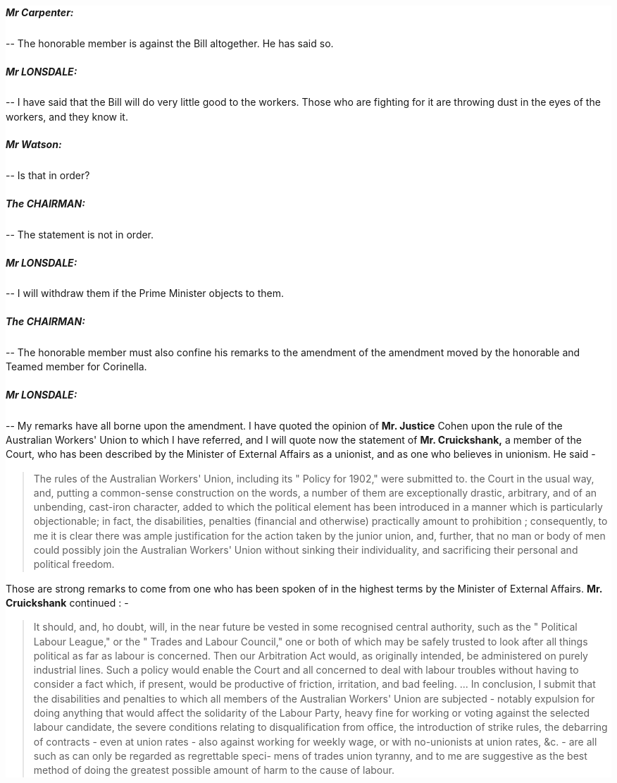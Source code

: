 ##### Mr Carpenter:

--  The honorable member is against the Bill altogether. He has said so. 

##### Mr LONSDALE:

-- I have said that the Bill will do very little good to the workers. Those who are fighting for it are throwing dust in the eyes of the workers, and they know it. 

##### Mr Watson:

--  Is that in order? 

##### The CHAIRMAN:

-- The statement is not in order. 

##### Mr LONSDALE:

-- I will withdraw them if the Prime Minister objects to them. 

##### The CHAIRMAN:

-- The honorable member must also confine his remarks to the amendment of the amendment moved by the honorable and Teamed member for Corinella.  

##### Mr LONSDALE:

-- My remarks have all borne upon the amendment. I have quoted the opinion of  **Mr. Justice**  Cohen upon the rule of the Australian Workers' Union to which I have referred, and I will quote now the statement of  **Mr. Cruickshank,**  a member of the Court, who has been described by the Minister of External Affairs as a unionist, and as one who believes in unionism. He said - 

  >The rules of the Australian Workers' Union, including its " Policy for 1902," were submitted to. the Court in the usual way, and, putting a common-sense construction on the words, a number of them are exceptionally drastic, arbitrary, and of an unbending, cast-iron character, added to which the political element has been introduced in a manner which is particularly objectionable; in fact, the disabilities, penalties (financial and otherwise) practically amount to prohibition ; consequently, to me it is clear there was ample justification for the action taken by the junior union, and, further, that no man or body of men could possibly join the Australian Workers' Union without sinking their individuality, and sacrificing their personal and political freedom. 

Those are strong remarks to come from one who has been spoken of in the highest terms by the Minister of External Affairs.  **Mr. Cruickshank**  continued : - 

  >It should, and, ho doubt, will, in the near future be vested in some recognised central authority, such as the " Political Labour League," or the " Trades and Labour Council," one or both of which may be safely trusted to look after all things political as far as labour is concerned. Then our Arbitration Act would, as originally intended, be administered on purely industrial lines. Such a policy would enable the Court and all concerned to deal with labour troubles without having to consider a fact which, if present, would be productive of friction, irritation, and bad feeling. ... In conclusion, I submit that the disabilities and penalties to which all members of the Australian Workers' Union are subjected - notably expulsion for doing anything that would affect the solidarity of the Labour Party, heavy fine for working or voting against the selected labour candidate, the severe conditions relating to disqualification from office, the introduction of strike rules, the debarring of contracts - even at union rates - also against working for weekly wage, or with no-unionists at union rates, &amp;c. - are all such as can only be regarded as regrettable  speci-  mens of trades union tyranny, and to me are suggestive as the best method of doing the greatest possible amount of harm to the cause of labour. 
